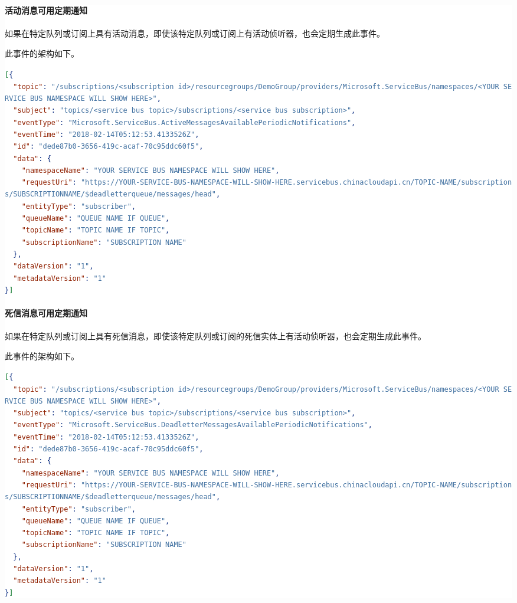 #### <a name="active-messages-available-periodic-notifications"></a>活动消息可用定期通知

如果在特定队列或订阅上具有活动消息，即使该特定队列或订阅上有活动侦听器，也会定期生成此事件。

此事件的架构如下。

```json
[{
  "topic": "/subscriptions/<subscription id>/resourcegroups/DemoGroup/providers/Microsoft.ServiceBus/namespaces/<YOUR SERVICE BUS NAMESPACE WILL SHOW HERE>",
  "subject": "topics/<service bus topic>/subscriptions/<service bus subscription>",
  "eventType": "Microsoft.ServiceBus.ActiveMessagesAvailablePeriodicNotifications",
  "eventTime": "2018-02-14T05:12:53.4133526Z",
  "id": "dede87b0-3656-419c-acaf-70c95ddc60f5",
  "data": {
    "namespaceName": "YOUR SERVICE BUS NAMESPACE WILL SHOW HERE",
    "requestUri": "https://YOUR-SERVICE-BUS-NAMESPACE-WILL-SHOW-HERE.servicebus.chinacloudapi.cn/TOPIC-NAME/subscriptions/SUBSCRIPTIONNAME/$deadletterqueue/messages/head",
    "entityType": "subscriber",
    "queueName": "QUEUE NAME IF QUEUE",
    "topicName": "TOPIC NAME IF TOPIC",
    "subscriptionName": "SUBSCRIPTION NAME"
  },
  "dataVersion": "1",
  "metadataVersion": "1"
}]
```

#### <a name="deadletter-messages-available-periodic-notifications"></a>死信消息可用定期通知

如果在特定队列或订阅上具有死信消息，即使该特定队列或订阅的死信实体上有活动侦听器，也会定期生成此事件。

此事件的架构如下。

```json
[{
  "topic": "/subscriptions/<subscription id>/resourcegroups/DemoGroup/providers/Microsoft.ServiceBus/namespaces/<YOUR SERVICE BUS NAMESPACE WILL SHOW HERE>",
  "subject": "topics/<service bus topic>/subscriptions/<service bus subscription>",
  "eventType": "Microsoft.ServiceBus.DeadletterMessagesAvailablePeriodicNotifications",
  "eventTime": "2018-02-14T05:12:53.4133526Z",
  "id": "dede87b0-3656-419c-acaf-70c95ddc60f5",
  "data": {
    "namespaceName": "YOUR SERVICE BUS NAMESPACE WILL SHOW HERE",
    "requestUri": "https://YOUR-SERVICE-BUS-NAMESPACE-WILL-SHOW-HERE.servicebus.chinacloudapi.cn/TOPIC-NAME/subscriptions/SUBSCRIPTIONNAME/$deadletterqueue/messages/head",
    "entityType": "subscriber",
    "queueName": "QUEUE NAME IF QUEUE",
    "topicName": "TOPIC NAME IF TOPIC",
    "subscriptionName": "SUBSCRIPTION NAME"
  },
  "dataVersion": "1",
  "metadataVersion": "1"
}]
```
